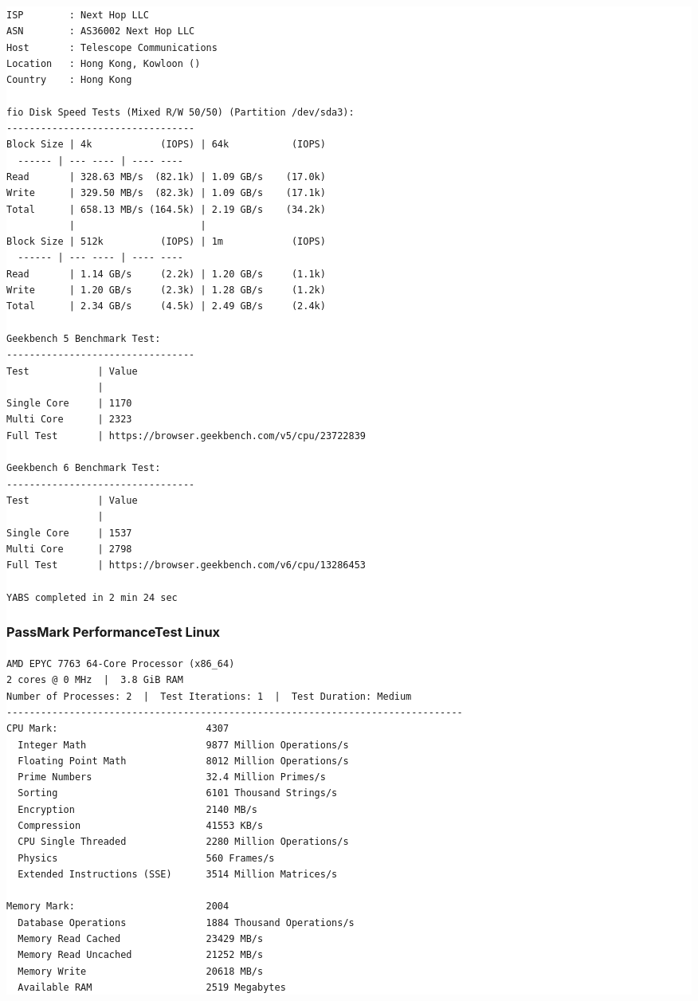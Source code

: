 ```shell
ISP        : Next Hop LLC
ASN        : AS36002 Next Hop LLC
Host       : Telescope Communications
Location   : Hong Kong, Kowloon ()
Country    : Hong Kong

fio Disk Speed Tests (Mixed R/W 50/50) (Partition /dev/sda3):
---------------------------------
Block Size | 4k            (IOPS) | 64k           (IOPS)
  ------ | --- ---- | ---- ---- 
Read       | 328.63 MB/s  (82.1k) | 1.09 GB/s    (17.0k)
Write      | 329.50 MB/s  (82.3k) | 1.09 GB/s    (17.1k)
Total      | 658.13 MB/s (164.5k) | 2.19 GB/s    (34.2k)
           |                      |                     
Block Size | 512k          (IOPS) | 1m            (IOPS)
  ------ | --- ---- | ---- ---- 
Read       | 1.14 GB/s     (2.2k) | 1.20 GB/s     (1.1k)
Write      | 1.20 GB/s     (2.3k) | 1.28 GB/s     (1.2k)
Total      | 2.34 GB/s     (4.5k) | 2.49 GB/s     (2.4k)

Geekbench 5 Benchmark Test:
---------------------------------
Test            | Value                         
                |                               
Single Core     | 1170                          
Multi Core      | 2323                          
Full Test       | https://browser.geekbench.com/v5/cpu/23722839

Geekbench 6 Benchmark Test:
---------------------------------
Test            | Value                         
                |                               
Single Core     | 1537                          
Multi Core      | 2798                          
Full Test       | https://browser.geekbench.com/v6/cpu/13286453

YABS completed in 2 min 24 sec
```

### PassMark PerformanceTest Linux

```shell
AMD EPYC 7763 64-Core Processor (x86_64)
2 cores @ 0 MHz  |  3.8 GiB RAM
Number of Processes: 2  |  Test Iterations: 1  |  Test Duration: Medium
--------------------------------------------------------------------------------
CPU Mark:                          4307
  Integer Math                     9877 Million Operations/s
  Floating Point Math              8012 Million Operations/s
  Prime Numbers                    32.4 Million Primes/s
  Sorting                          6101 Thousand Strings/s
  Encryption                       2140 MB/s
  Compression                      41553 KB/s
  CPU Single Threaded              2280 Million Operations/s
  Physics                          560 Frames/s
  Extended Instructions (SSE)      3514 Million Matrices/s

Memory Mark:                       2004
  Database Operations              1884 Thousand Operations/s
  Memory Read Cached               23429 MB/s
  Memory Read Uncached             21252 MB/s
  Memory Write                     20618 MB/s
  Available RAM                    2519 Megabytes
```